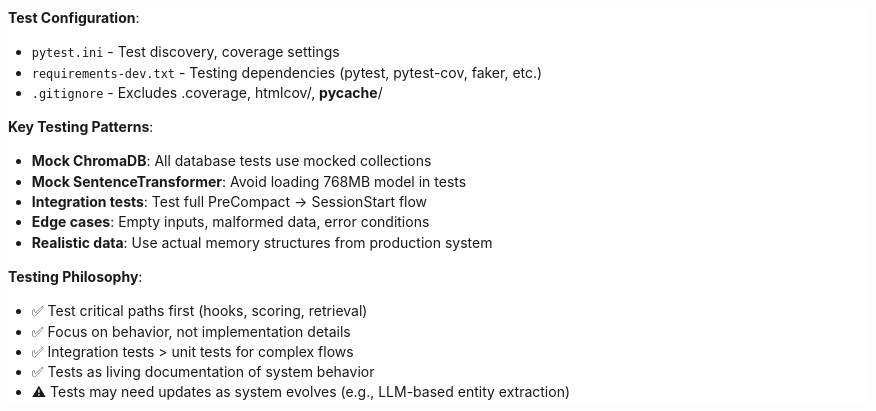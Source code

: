 **Test Configuration**:
- `pytest.ini` - Test discovery, coverage settings
- `requirements-dev.txt` - Testing dependencies (pytest, pytest-cov, faker, etc.)
- `.gitignore` - Excludes .coverage, htmlcov/, __pycache__/

**Key Testing Patterns**:
- **Mock ChromaDB**: All database tests use mocked collections
- **Mock SentenceTransformer**: Avoid loading 768MB model in tests
- **Integration tests**: Test full PreCompact → SessionStart flow
- **Edge cases**: Empty inputs, malformed data, error conditions
- **Realistic data**: Use actual memory structures from production system

**Testing Philosophy**:
- ✅ Test critical paths first (hooks, scoring, retrieval)
- ✅ Focus on behavior, not implementation details
- ✅ Integration tests > unit tests for complex flows
- ✅ Tests as living documentation of system behavior
- ⚠️  Tests may need updates as system evolves (e.g., LLM-based entity extraction)
